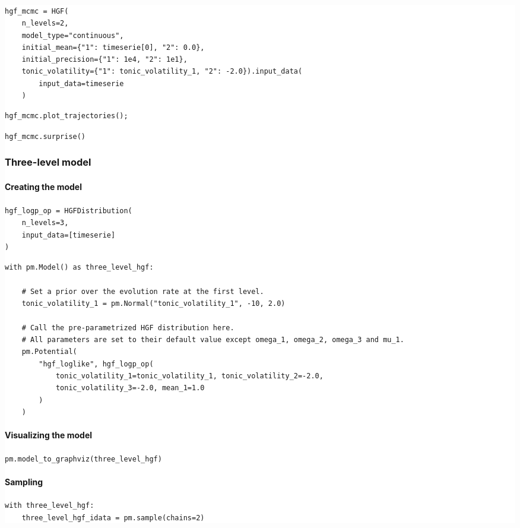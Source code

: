 ```{code-cell} ipython3
hgf_mcmc = HGF(
    n_levels=2,
    model_type="continuous",
    initial_mean={"1": timeserie[0], "2": 0.0},
    initial_precision={"1": 1e4, "2": 1e1},
    tonic_volatility={"1": tonic_volatility_1, "2": -2.0}).input_data(
        input_data=timeserie
    )
```

```{code-cell} ipython3
hgf_mcmc.plot_trajectories();
```

```{code-cell} ipython3
hgf_mcmc.surprise()
```

### Three-level model
#### Creating the model

```{code-cell} ipython3
hgf_logp_op = HGFDistribution(
    n_levels=3,
    input_data=[timeserie]
)
```

```{code-cell} ipython3
with pm.Model() as three_level_hgf:

    # Set a prior over the evolution rate at the first level.
    tonic_volatility_1 = pm.Normal("tonic_volatility_1", -10, 2.0)

    # Call the pre-parametrized HGF distribution here.
    # All parameters are set to their default value except omega_1, omega_2, omega_3 and mu_1.
    pm.Potential(
        "hgf_loglike", hgf_logp_op(
            tonic_volatility_1=tonic_volatility_1, tonic_volatility_2=-2.0,
            tonic_volatility_3=-2.0, mean_1=1.0
        )
    )
```

#### Visualizing the model

```{code-cell} ipython3
pm.model_to_graphviz(three_level_hgf)
```

#### Sampling

```{code-cell} ipython3
with three_level_hgf:
    three_level_hgf_idata = pm.sample(chains=2)
```
